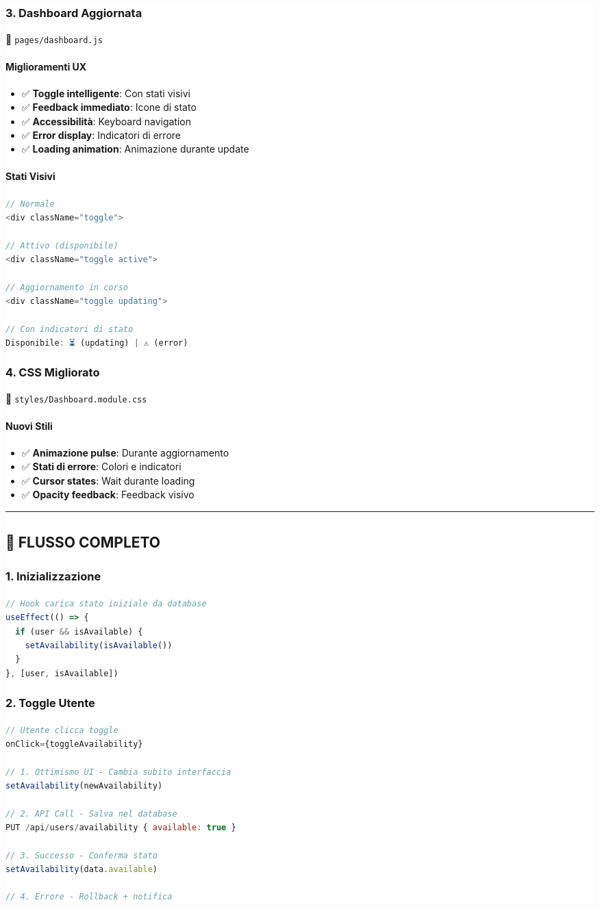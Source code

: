 ### **3. Dashboard Aggiornata**
📁 `pages/dashboard.js`

#### **Miglioramenti UX**
- ✅ **Toggle intelligente**: Con stati visivi
- ✅ **Feedback immediato**: Icone di stato
- ✅ **Accessibilità**: Keyboard navigation
- ✅ **Error display**: Indicatori di errore
- ✅ **Loading animation**: Animazione durante update

#### **Stati Visivi**
```javascript
// Normale
<div className="toggle">

// Attivo (disponibile)
<div className="toggle active">

// Aggiornamento in corso
<div className="toggle updating">

// Con indicatori di stato
Disponibile: ⏳ (updating) | ⚠️ (error)
```

### **4. CSS Migliorato**
📁 `styles/Dashboard.module.css`

#### **Nuovi Stili**
- ✅ **Animazione pulse**: Durante aggiornamento
- ✅ **Stati di errore**: Colori e indicatori
- ✅ **Cursor states**: Wait durante loading
- ✅ **Opacity feedback**: Feedback visivo

---

## 🔄 **FLUSSO COMPLETO**

### **1. Inizializzazione**
```javascript
// Hook carica stato iniziale da database
useEffect(() => {
  if (user && isAvailable) {
    setAvailability(isAvailable())
  }
}, [user, isAvailable])
```

### **2. Toggle Utente**
```javascript
// Utente clicca toggle
onClick={toggleAvailability}

// 1. Ottimismo UI - Cambia subito interfaccia
setAvailability(newAvailability)

// 2. API Call - Salva nel database
PUT /api/users/availability { available: true }

// 3. Successo - Conferma stato
setAvailability(data.available)

// 4. Errore - Rollback + notifica
```